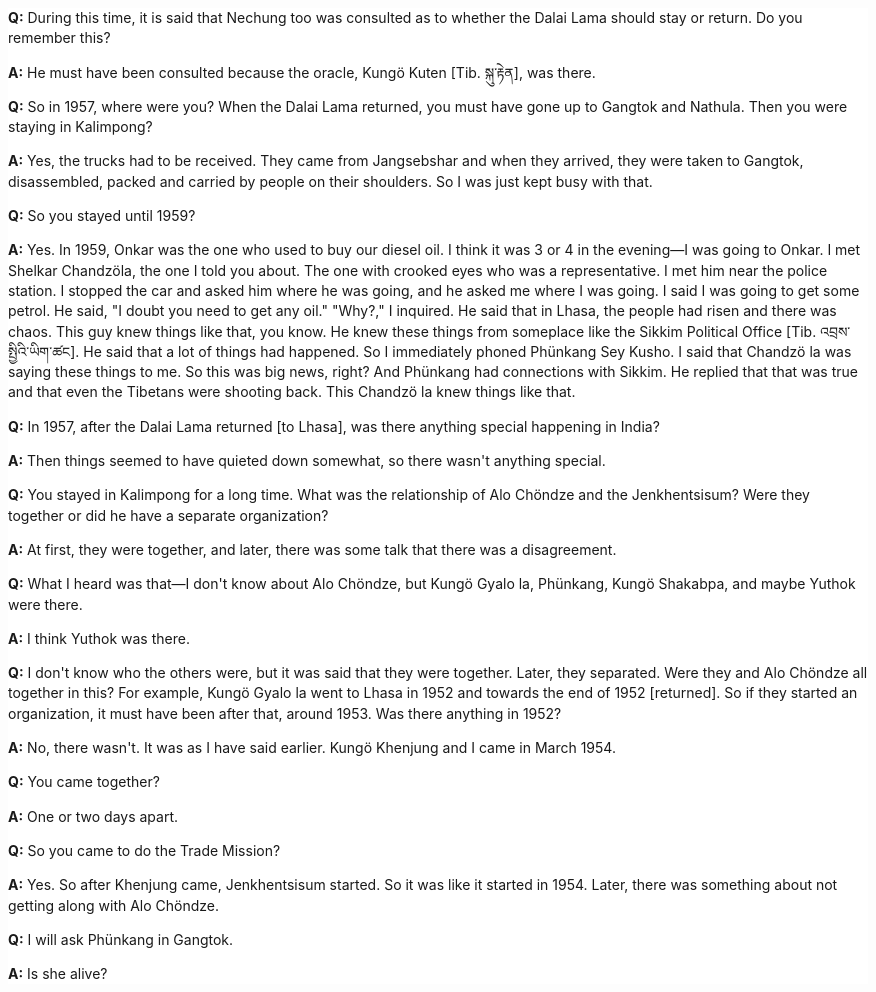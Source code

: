 **Q:**  During this time, it is said that Nechung too was consulted as to whether the Dalai Lama should stay or return. Do you remember this?   

**A:**  He must have been consulted because the oracle, Kungö Kuten [Tib. སྐུ་རྟེན], was there.   

**Q:**  So in 1957, where were you? When the Dalai Lama returned, you must have gone up to Gangtok and Nathula. Then you were staying in Kalimpong?   

**A:**  Yes, the trucks had to be received. They came from Jangsebshar and when they arrived, they were taken to Gangtok, disassembled, packed and carried by people on their shoulders. So I was just kept busy with that.   

**Q:**  So you stayed until 1959?   

**A:**  Yes. In 1959, Onkar was the one who used to buy our diesel oil. I think it was 3 or 4 in the evening—I was going to Onkar. I met Shelkar Chandzöla, the one I told you about. The one with crooked eyes who was a representative. I met him near the police station. I stopped the car and asked him where he was going, and he asked me where I was going. I said I was going to get some petrol. He said, "I doubt you need to get any oil." "Why?," I inquired. He said that in Lhasa, the people had risen and there was chaos. This guy knew things like that, you know. He knew these things from someplace like the Sikkim Political Office [Tib. འབྲས་སྤྱིའི་ཡིག་ཚང]. He said that a lot of things had happened. So I immediately phoned Phünkang Sey Kusho. I said that Chandzö la was saying these things to me. So this was big news, right? And Phünkang had connections with Sikkim. He replied that that was true and that even the Tibetans were shooting back. This Chandzö la knew things like that.   

**Q:**  In 1957, after the Dalai Lama returned [to Lhasa], was there anything special happening in India?   

**A:**  Then things seemed to have quieted down somewhat, so there wasn't anything special.   

**Q:**  You stayed in Kalimpong for a long time. What was the relationship of Alo Chöndze and the Jenkhentsisum? Were they together or did he have a separate organization?   

**A:**  At first, they were together, and later, there was some talk that there was a disagreement.   

**Q:**  What I heard was that—I don't know about Alo Chöndze, but Kungö Gyalo la, Phünkang, Kungö Shakabpa, and maybe Yuthok were there.   

**A:**  I think Yuthok was there.   

**Q:**  I don't know who the others were, but it was said that they were together. Later, they separated. Were they and Alo Chöndze all together in this? For example, Kungö Gyalo la went to Lhasa in 1952 and towards the end of 1952 [returned]. So if they started an organization, it must have been after that, around 1953. Was there anything in 1952?   

**A:**  No, there wasn't. It was as I have said earlier. Kungö Khenjung and I came in March 1954.   

**Q:**  You came together?   

**A:**  One or two days apart.   

**Q:**  So you came to do the Trade Mission?   

**A:**  Yes. So after Khenjung came, Jenkhentsisum started. So it was like it started in 1954. Later, there was something about not getting along with Alo Chöndze.   

**Q:**  I will ask Phünkang in Gangtok.   

**A:**  Is she alive?   
